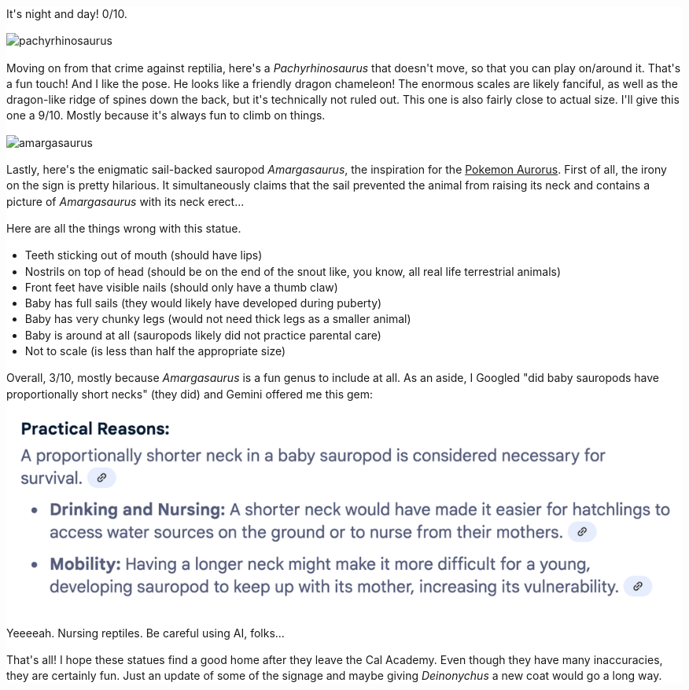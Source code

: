 It's night and day! 0/10.

![pachyrhinosaurus](/assets/images/posts/pachyrhinosaurus.jpeg)

Moving on from that crime against reptilia, here's a *Pachyrhinosaurus* that doesn't move, so that you can play on/around it. That's a fun touch! And I like the pose. He looks like a friendly dragon chameleon! The enormous scales are likely fanciful, as well as the dragon-like ridge of spines down the back, but it's technically not ruled out. This one is also fairly close to actual size. I'll give this one a 9/10. Mostly because it's always fun to climb on things.

![amargasaurus](/assets/images/posts/amargasaurus.jpeg)

Lastly, here's the enigmatic sail-backed sauropod *Amargasaurus*, the inspiration for the [Pokemon Aurorus](https://obscuredinosaurfacts.com/blog/post/2021/05/05/pokemon.html). First of all, the irony on the sign is pretty hilarious. It simultaneously claims that the sail prevented the animal from raising its neck and contains a picture of *Amargasaurus* with its neck erect...

Here are all the things wrong with this statue.
- Teeth sticking out of mouth (should have lips)
- Nostrils on top of head (should be on the end of the snout like, you know, all real life terrestrial animals)
- Front feet have visible nails (should only have a thumb claw)
- Baby has full sails (they would likely have developed during puberty)
- Baby has very chunky legs (would not need thick legs as a smaller animal)
- Baby is around at all (sauropods likely did not practice parental care)
- Not to scale (is less than half the appropriate size)

Overall, 3/10, mostly because *Amargasaurus* is a fun genus to include at all. As an aside, I Googled "did baby sauropods have proportionally short necks" (they did) and Gemini offered me this gem:

![sauropod-nursing](/assets/images/posts/sauropod-nursing.png)

Yeeeeah. Nursing reptiles. Be careful using AI, folks...

That's all! I hope these statues find a good home after they leave the Cal Academy. Even though they have many inaccuracies, they are certainly fun. Just an update of some of the signage and maybe giving *Deinonychus* a new coat would go a long way.